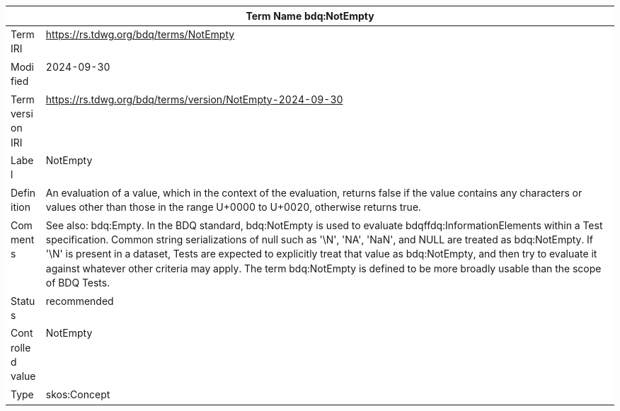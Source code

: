 <table>
	<thead>
		<tr>
			<th colspan="2"><a id="bdq_NotEmpty"></a>Term Name  bdq:NotEmpty</th>
		</tr>
	</thead>
	<tbody>
		<tr>
			<td>Term IRI</td>
			<td><a href="https://rs.tdwg.org/bdq/terms/NotEmpty">https://rs.tdwg.org/bdq/terms/NotEmpty</a></td>
		</tr>
		<tr>
			<td>Modified</td>
			<td>2024-09-30</td>
		</tr>
		<tr>
			<td>Term version IRI</td>
			<td><a href="https://rs.tdwg.org/bdq/terms/version/NotEmpty-2024-09-30">https://rs.tdwg.org/bdq/terms/version/NotEmpty-2024-09-30</a></td>
		</tr>
		<tr>
			<td>Label</td>
			<td>NotEmpty</td>
		</tr>
		<tr>
			<td>Definition</td>
			<td>An evaluation of a value, which in the context of the evaluation, returns false if the value contains any characters or values other than those in the range U+0000 to U+0020, otherwise returns true. </td>
		</tr>
		<tr>
			<td>Comments</td>
			<td>See also: bdq:Empty. In the BDQ standard, bdq:NotEmpty is used to evaluate bdqffdq:InformationElements within a Test specification. Common string serializations of null such as '\N', 'NA', 'NaN', and NULL are treated as bdq:NotEmpty. If '\N' is present in a dataset, Tests are expected to explicitly treat that value as bdq:NotEmpty, and then try to evaluate it against whatever other criteria may apply. The term bdq:NotEmpty is defined to be more broadly usable than the scope of BDQ Tests. </td>
		</tr>
		<tr>
			<td>Status</td>
			<td>recommended</td>
		</tr>
		<tr>
			<td>Controlled value</td>
			<td>NotEmpty</td>
		</tr>
		<tr>
			<td>Type</td>
			<td>skos:Concept</td>
		</tr>
	</tbody>
</table>
